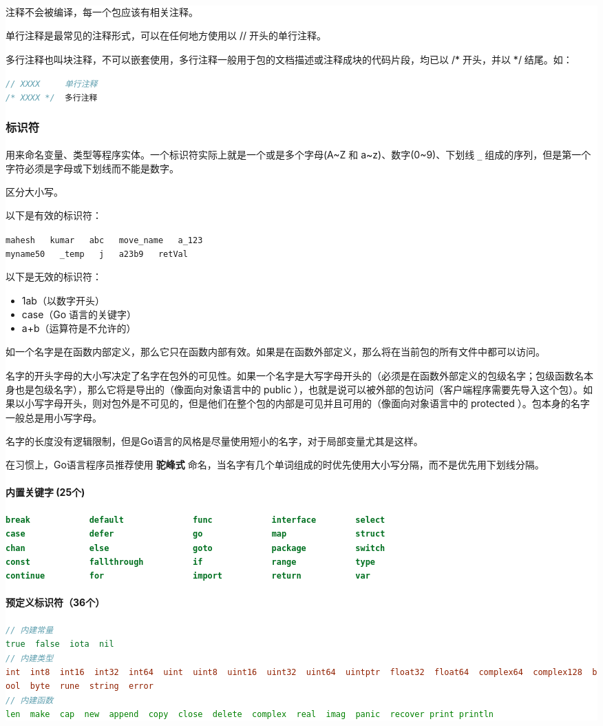 注释不会被编译，每一个包应该有相关注释。

单行注释是最常见的注释形式，可以在任何地方使用以 // 开头的单行注释。

多行注释也叫块注释，不可以嵌套使用，多行注释一般用于包的文档描述或注释成块的代码片段，均已以 /* 开头，并以 */ 结尾。如：

```go
// XXXX		单行注释
/* XXXX */	多行注释
```
### 标识符

用来命名变量、类型等程序实体。一个标识符实际上就是一个或是多个字母(A~Z 和 a~z)、数字(0~9)、下划线 `_` 组成的序列，但是第一个字符必须是字母或下划线而不能是数字。

区分大小写。

以下是有效的标识符：

```go
mahesh   kumar   abc   move_name   a_123
myname50   _temp   j   a23b9   retVal
```

以下是无效的标识符：

- 1ab（以数字开头）
- case（Go 语言的关键字）
- a+b（运算符是不允许的）

如一个名字是在函数内部定义，那么它只在函数内部有效。如果是在函数外部定义，那么将在当前包的所有文件中都可以访问。

名字的开头字母的大小写决定了名字在包外的可见性。如果一个名字是大写字母开头的（必须是在函数外部定义的包级名字；包级函数名本身也是包级名字），那么它将是导出的（像面向对象语言中的 public ），也就是说可以被外部的包访问（客户端程序需要先导入这个包）。如果以小写字母开头，则对包外是不可见的，但是他们在整个包的内部是可见并且可用的（像面向对象语言中的 protected ）。包本身的名字一般总是用小写字母。

名字的长度没有逻辑限制，但是Go语言的风格是尽量使用短小的名字，对于局部变量尤其是这样。

在习惯上，Go语言程序员推荐使用 **驼峰式**  命名，当名字有几个单词组成的时优先使用大小写分隔，而不是优先用下划线分隔。

#### 内置关键字 (25个)

```go
break            default              func            interface        select 
case             defer                go              map              struct 
chan             else                 goto            package          switch 
const            fallthrough          if              range            type
continue         for                  import          return           var
```
#### 预定义标识符（36个）

```go
// 内建常量
true  false  iota  nil
// 内建类型
int  int8  int16  int32  int64  uint  uint8  uint16  uint32  uint64  uintptr  float32  float64  complex64  complex128  bool  byte  rune  string  error 
// 内建函数
len  make  cap  new  append  copy  close  delete  complex  real  imag  panic  recover print println
```
